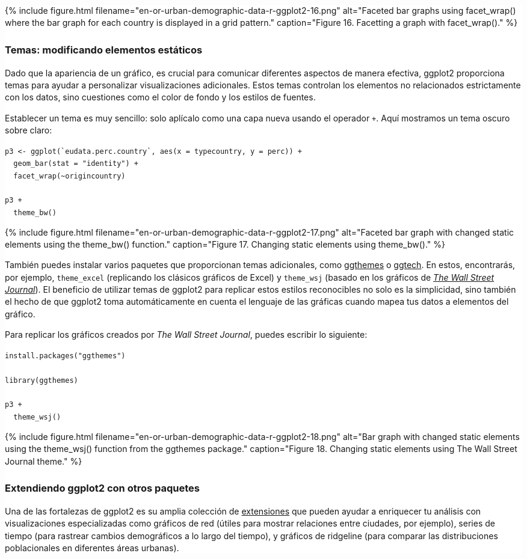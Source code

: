 {% include figure.html filename="en-or-urban-demographic-data-r-ggplot2-16.png" alt="Faceted bar graphs using facet_wrap() where the bar graph for each country is displayed in a grid pattern." caption="Figure 16. Facetting a graph with facet_wrap()." %} 

### Temas: modificando elementos estáticos

Dado que la apariencia de un gráfico, es crucial para comunicar diferentes aspectos de manera efectiva, ggplot2 proporciona temas para ayudar a personalizar visualizaciones adicionales. Estos temas controlan los elementos no relacionados estrictamente con los datos, sino cuestiones como el color de fondo y los estilos de fuentes.

Establecer un tema es muy sencillo: solo aplícalo como una capa nueva usando el operador `+`. Aquí mostramos un tema oscuro sobre claro:

```
p3 <- ggplot(`eudata.perc.country`, aes(x = typecountry, y = perc)) +
  geom_bar(stat = "identity") +
  facet_wrap(~origincountry)

p3 +
  theme_bw()
```

{% include figure.html filename="en-or-urban-demographic-data-r-ggplot2-17.png" alt="Faceted bar graph with changed static elements using the theme_bw() function." caption="Figure 17. Changing static elements using theme_bw()." %}

También puedes instalar varios paquetes que proporcionan temas adicionales, como [ggthemes](https://github.com/jrnold/ggthemes) o [ggtech](https://github.com/ricardo-bion/ggtech). En estos, encontrarás, por ejemplo, `theme_excel` (replicando los clásicos gráficos de Excel) y `theme_wsj` (basado en los gráficos de [_The Wall Street Journal_](https://perma.cc/ZDD6-SP95)). El beneficio de utilizar temas de ggplot2 para replicar estos estilos reconocibles no solo es la simplicidad, sino también el hecho de que ggplot2 toma automáticamente en cuenta el lenguaje de las gráficas cuando mapea tus datos a elementos del gráfico.

Para replicar los gráficos creados por _The Wall Street Journal_, puedes escribir lo siguiente:

```
install.packages("ggthemes")

library(ggthemes)

p3 +
  theme_wsj()
```

{% include figure.html filename="en-or-urban-demographic-data-r-ggplot2-18.png" alt="Bar graph with changed static elements using the theme_wsj() function from the ggthemes package." caption="Figure 18. Changing static elements using The Wall Street Journal theme." %}

### Extendiendo ggplot2 con otros paquetes

Una de las fortalezas de ggplot2 es su amplia colección de [extensiones](http://www.ggplot2-exts.org/) que pueden ayudar a enriquecer tu análisis con visualizaciones especializadas como gráficos de red (útiles para mostrar relaciones entre ciudades, por ejemplo), series de tiempo (para rastrear cambios demográficos a lo largo del tiempo), y gráficos de ridgeline (para comparar las distribuciones poblacionales en diferentes áreas urbanas).
